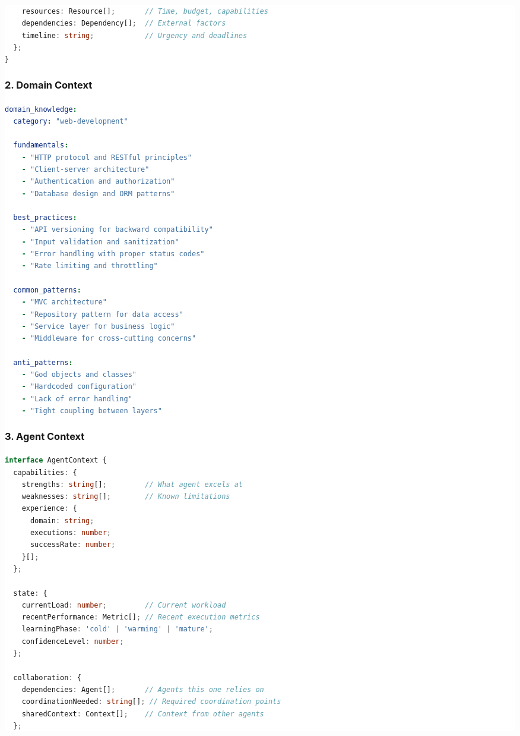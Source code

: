 ```typescript
    resources: Resource[];       // Time, budget, capabilities
    dependencies: Dependency[];  // External factors
    timeline: string;            // Urgency and deadlines
  };
}
```

### 2. Domain Context

```yaml
domain_knowledge:
  category: "web-development"

  fundamentals:
    - "HTTP protocol and RESTful principles"
    - "Client-server architecture"
    - "Authentication and authorization"
    - "Database design and ORM patterns"

  best_practices:
    - "API versioning for backward compatibility"
    - "Input validation and sanitization"
    - "Error handling with proper status codes"
    - "Rate limiting and throttling"

  common_patterns:
    - "MVC architecture"
    - "Repository pattern for data access"
    - "Service layer for business logic"
    - "Middleware for cross-cutting concerns"

  anti_patterns:
    - "God objects and classes"
    - "Hardcoded configuration"
    - "Lack of error handling"
    - "Tight coupling between layers"
```

### 3. Agent Context

```typescript
interface AgentContext {
  capabilities: {
    strengths: string[];         // What agent excels at
    weaknesses: string[];        // Known limitations
    experience: {
      domain: string;
      executions: number;
      successRate: number;
    }[];
  };

  state: {
    currentLoad: number;         // Current workload
    recentPerformance: Metric[]; // Recent execution metrics
    learningPhase: 'cold' | 'warming' | 'mature';
    confidenceLevel: number;
  };

  collaboration: {
    dependencies: Agent[];       // Agents this one relies on
    coordinationNeeded: string[]; // Required coordination points
    sharedContext: Context[];    // Context from other agents
  };
```
